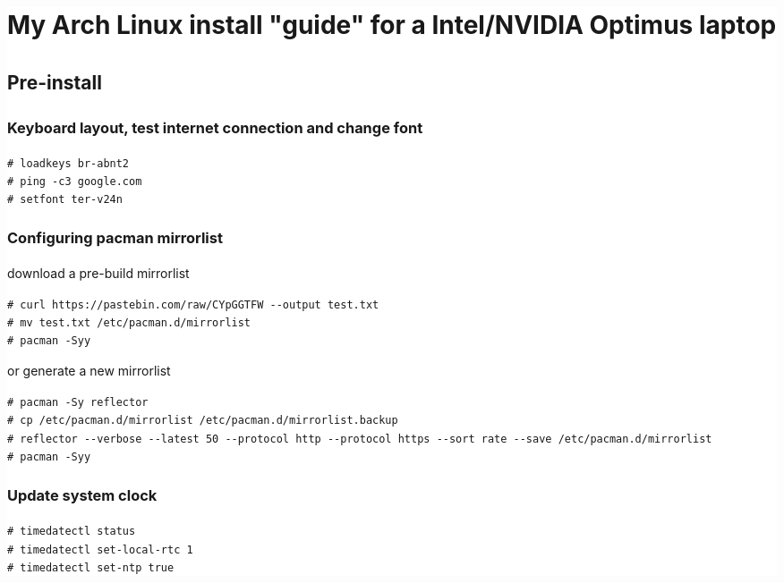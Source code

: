 # My Arch Linux install "guide" for a Intel/NVIDIA Optimus laptop

## Pre-install

### Keyboard layout, test internet connection and change font

    # loadkeys br-abnt2
    # ping -c3 google.com
	# setfont ter-v24n

### Configuring pacman mirrorlist

download a pre-build mirrorlist

    # curl https://pastebin.com/raw/CYpGGTFW --output test.txt
    # mv test.txt /etc/pacman.d/mirrorlist
    # pacman -Syy

or generate a new mirrorlist

    # pacman -Sy reflector
    # cp /etc/pacman.d/mirrorlist /etc/pacman.d/mirrorlist.backup
    # reflector --verbose --latest 50 --protocol http --protocol https --sort rate --save /etc/pacman.d/mirrorlist
    # pacman -Syy

### Update system clock

    # timedatectl status
    # timedatectl set-local-rtc 1
    # timedatectl set-ntp true
